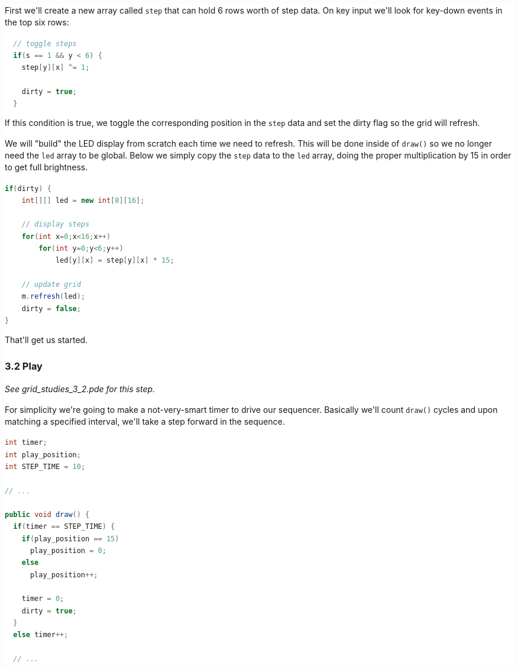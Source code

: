First we'll create a new array called `step` that can hold 6 rows worth of step data. On key input we'll look for key-down events in the top six rows:

```java
  // toggle steps
  if(s == 1 && y < 6) {
    step[y][x] ^= 1;
    
    dirty = true; 
  }
```

If this condition is true, we toggle the corresponding position in the `step` data and set the dirty flag so the grid will refresh.

We will "build" the LED display from scratch each time we need to refresh. This will be done inside of `draw()` so we no longer need the `led` array to be global. Below we simply copy the `step` data to the `led` array, doing the proper multiplication by 15 in order to get full brightness.

```java
if(dirty) {
	int[][] led = new int[8][16];
	    
	// display steps
	for(int x=0;x<16;x++)
		for(int y=0;y<6;y++)
			led[y][x] = step[y][x] * 15;
	    
	// update grid
	m.refresh(led);
	dirty = false;
}
```	

That'll get us started.

### 3.2 Play

*See grid\_studies\_3_2.pde for this step.*

For simplicity we're going to make a not-very-smart timer to drive our sequencer. Basically we'll count `draw()` cycles and upon matching a specified interval, we'll take a step forward in the sequence.

```java
int timer;
int play_position;
int STEP_TIME = 10;

// ...

public void draw() {
  if(timer == STEP_TIME) {
    if(play_position == 15)
      play_position = 0;
    else 
      play_position++;
    
    timer = 0;
    dirty = true;
  }
  else timer++;
  
  // ...
```
